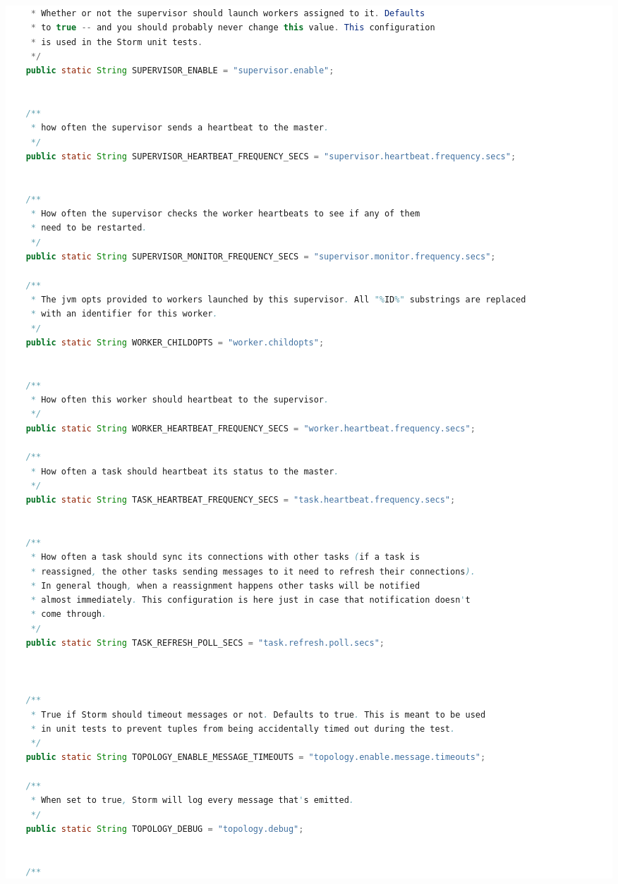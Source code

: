 ```java
     * Whether or not the supervisor should launch workers assigned to it. Defaults
     * to true -- and you should probably never change this value. This configuration
     * is used in the Storm unit tests.
     */
    public static String SUPERVISOR_ENABLE = "supervisor.enable";


    /**
     * how often the supervisor sends a heartbeat to the master.
     */
    public static String SUPERVISOR_HEARTBEAT_FREQUENCY_SECS = "supervisor.heartbeat.frequency.secs";


    /**
     * How often the supervisor checks the worker heartbeats to see if any of them
     * need to be restarted.
     */
    public static String SUPERVISOR_MONITOR_FREQUENCY_SECS = "supervisor.monitor.frequency.secs";
    
    /**
     * The jvm opts provided to workers launched by this supervisor. All "%ID%" substrings are replaced
     * with an identifier for this worker.
     */
    public static String WORKER_CHILDOPTS = "worker.childopts";


    /**
     * How often this worker should heartbeat to the supervisor.
     */
    public static String WORKER_HEARTBEAT_FREQUENCY_SECS = "worker.heartbeat.frequency.secs";

    /**
     * How often a task should heartbeat its status to the master.
     */
    public static String TASK_HEARTBEAT_FREQUENCY_SECS = "task.heartbeat.frequency.secs";


    /**
     * How often a task should sync its connections with other tasks (if a task is
     * reassigned, the other tasks sending messages to it need to refresh their connections).
     * In general though, when a reassignment happens other tasks will be notified
     * almost immediately. This configuration is here just in case that notification doesn't
     * come through.
     */
    public static String TASK_REFRESH_POLL_SECS = "task.refresh.poll.secs";

    
    
    /**
     * True if Storm should timeout messages or not. Defaults to true. This is meant to be used
     * in unit tests to prevent tuples from being accidentally timed out during the test.
     */
    public static String TOPOLOGY_ENABLE_MESSAGE_TIMEOUTS = "topology.enable.message.timeouts";
    
    /**
     * When set to true, Storm will log every message that's emitted.
     */
    public static String TOPOLOGY_DEBUG = "topology.debug";


    /**
```